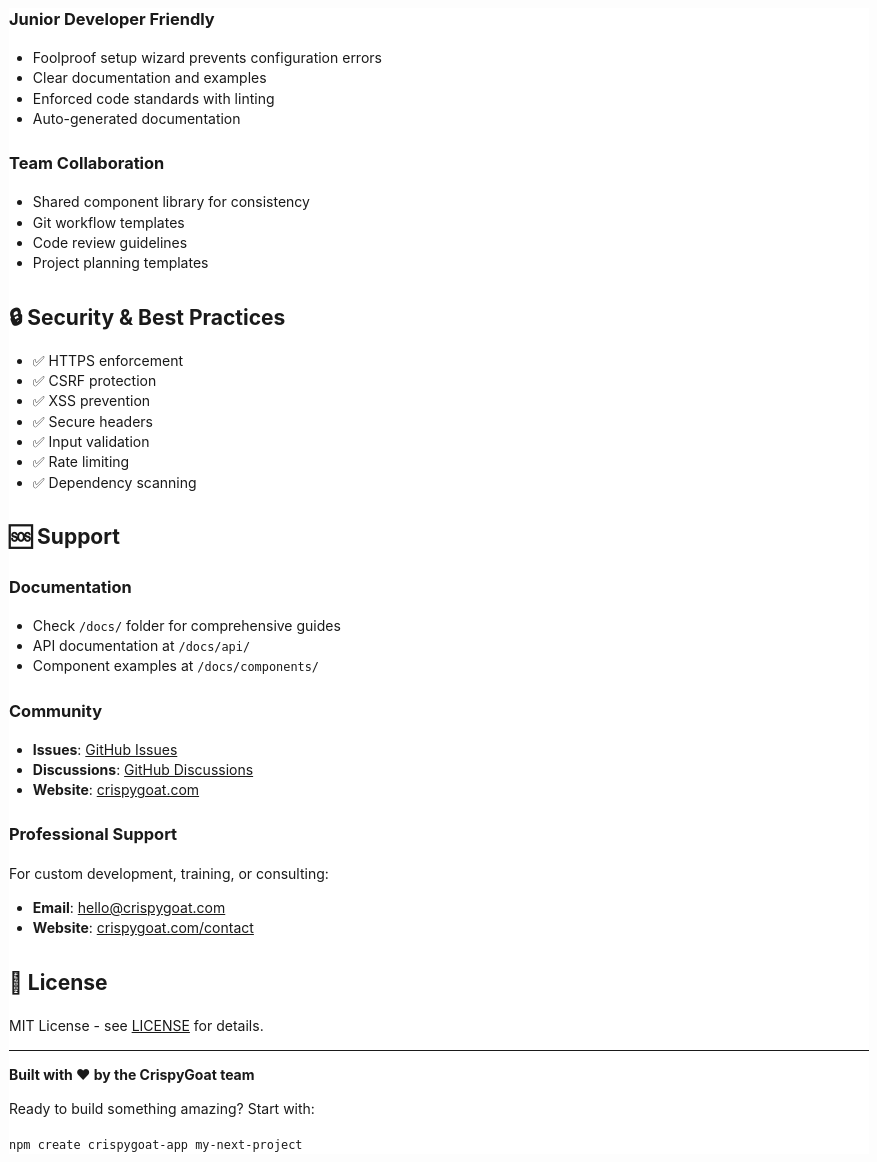 ### Junior Developer Friendly
- Foolproof setup wizard prevents configuration errors
- Clear documentation and examples
- Enforced code standards with linting
- Auto-generated documentation

### Team Collaboration
- Shared component library for consistency
- Git workflow templates
- Code review guidelines
- Project planning templates

## 🔒 Security & Best Practices

- ✅ HTTPS enforcement
- ✅ CSRF protection
- ✅ XSS prevention
- ✅ Secure headers
- ✅ Input validation
- ✅ Rate limiting
- ✅ Dependency scanning

## 🆘 Support

### Documentation
- Check `/docs/` folder for comprehensive guides
- API documentation at `/docs/api/`
- Component examples at `/docs/components/`

### Community
- **Issues**: [GitHub Issues](https://github.com/dzinesco/cgdevtemp/issues)
- **Discussions**: [GitHub Discussions](https://github.com/dzinesco/cgdevtemp/discussions)
- **Website**: [crispygoat.com](https://crispygoat.com)

### Professional Support
For custom development, training, or consulting:
- **Email**: hello@crispygoat.com
- **Website**: [crispygoat.com/contact](https://crispygoat.com/contact)

## 📄 License

MIT License - see [LICENSE](LICENSE) for details.

---

**Built with ❤️ by the CrispyGoat team**

Ready to build something amazing? Start with:
```bash
npm create crispygoat-app my-next-project
```